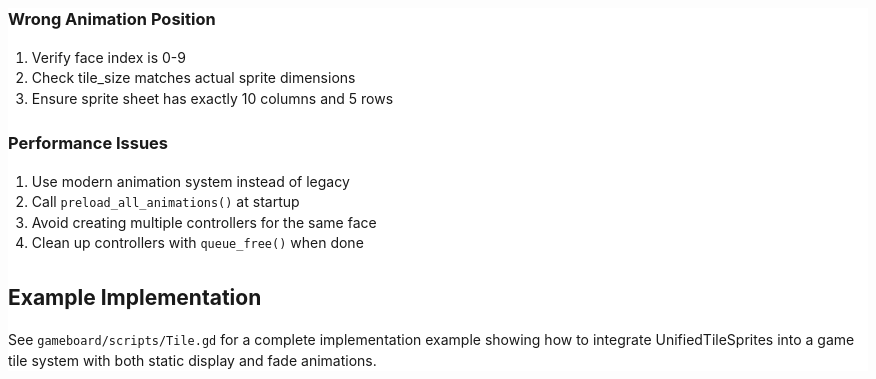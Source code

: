 ### Wrong Animation Position
1. Verify face index is 0-9
2. Check tile_size matches actual sprite dimensions
3. Ensure sprite sheet has exactly 10 columns and 5 rows

### Performance Issues
1. Use modern animation system instead of legacy
2. Call `preload_all_animations()` at startup
3. Avoid creating multiple controllers for the same face
4. Clean up controllers with `queue_free()` when done

## Example Implementation

See `gameboard/scripts/Tile.gd` for a complete implementation example showing how to integrate UnifiedTileSprites into a game tile system with both static display and fade animations.